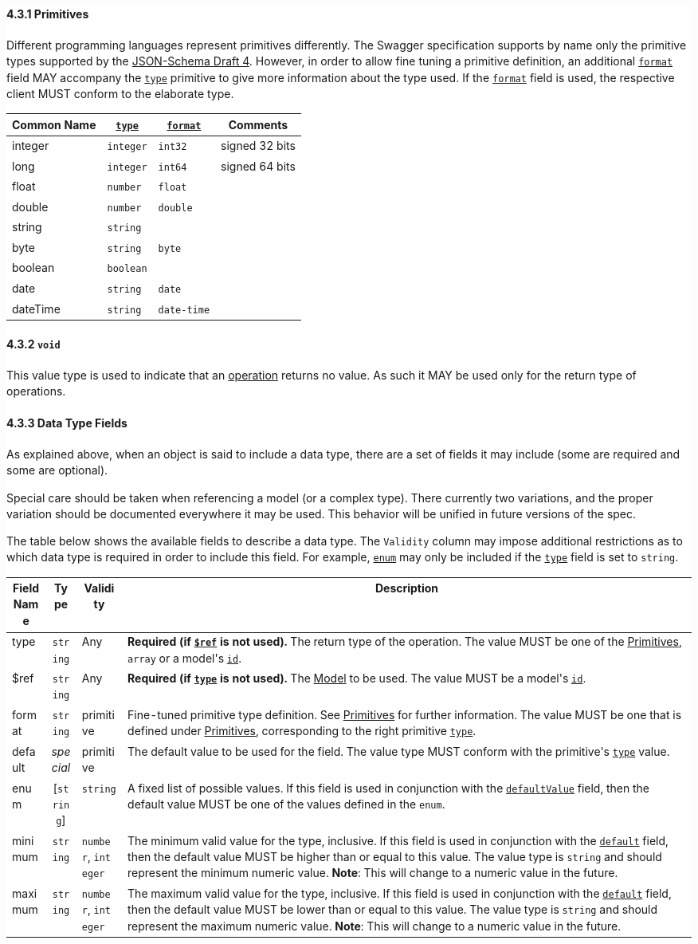 #### 4.3.1 Primitives

Different programming languages represent primitives differently. The Swagger specification supports by name only the primitive types supported by the [JSON-Schema Draft 4](http://json-schema.org/latest/json-schema-core.html#anchor8). However, in order to allow fine tuning a primitive definition, an additional [`format`](#dataTypeFormat) field MAY accompany the [`type`](#dataTypeType) primitive to give more information about the type used. If the [`format`](#dataTypeFormat) field is used, the respective client MUST conform to the elaborate type.

Common Name | [`type`](#dataTypeType) | [`format`](#dataTypeFormat) | Comments
----------- | ------ | -------- | --------
integer | `integer` | `int32` | signed 32 bits
long | `integer` | `int64` | signed 64 bits
float | `number` | `float` |
double | `number` | `double` |
string | `string` | |
byte | `string` | `byte` |
boolean | `boolean` | |
date | `string` | `date` |
dateTime | `string` | `date-time` |

#### 4.3.2 `void`

This value type is used to indicate that an [operation](#523-operation-object) returns no value. As such it MAY be used only for the return type of operations.

#### 4.3.3 Data Type Fields

As explained above, when an object is said to include a data type, there are a set of fields it may include (some are required and some are optional).

Special care should be taken when referencing a model (or a complex type). There currently two variations, and the proper variation should be documented everywhere it may be used. This behavior will be unified in future versions of the spec.

The table below shows the available fields to describe a data type. The `Validity` column may impose additional restrictions as to which data type is required in order to include this field. For example, [`enum`](#dataTypeEnum) may only be included if the [`type`](#dataTypeType) field is set to `string`.

Field Name | Type | Validity |Description
---|:---:|---|---
<a name="dataTypeType"/>type | `string` | Any |**Required (if [`$ref`](#dataTypeRef) is not used).** The return type of the operation. The value MUST be one of the [Primitives](#431-primitives), `array` or a model's [`id`](#modelId).
<a name="dataTypeRef"/>$ref | `string` | Any | **Required (if [`type`](#dataTypeType) is not used).** The [Model](#527-model-object) to be used. The value MUST be a model's [`id`](#modelId).
<a name="dataTypeFormat"/>format | `string` | primitive | Fine-tuned primitive type definition. See [Primitives](#431-primitives) for further information. The value MUST be one that is defined under [Primitives](#431-primitives), corresponding to the right primitive [`type`](#dataTypeType).
<a name="dataTypeDefault"/>default | *special* | primitive | The default value to be used for the field. The value type MUST conform with the primitive's [`type`](#dataTypeType) value.
<a name="dataTypeEnum"/>enum | [`string`] | `string` | A fixed list of possible values. If this field is used in conjunction with the [`defaultValue`](#dataTypeDefault) field, then the default value MUST be one of the values defined in the `enum`.
<a name="dataTypeMinimum"/>minimum | `string` | `number`, `integer` | The minimum valid value for the type, inclusive. If this field is used in conjunction with the [`default`](#dataTypeDefault) field, then the default value MUST be higher than or equal to this value. The value type is `string` and should represent the minimum numeric value. **Note**: This will change to a numeric value in the future.
<a name="dataTypeMaximum"/>maximum | `string` | `number`, `integer` | The maximum valid value for the type, inclusive. If this field is used in conjunction with the [`default`](#dataTypeDefault) field, then the default value MUST be lower than or equal to this value. The value type is `string` and should represent the maximum numeric value. **Note**: This will change to a numeric value in the future.